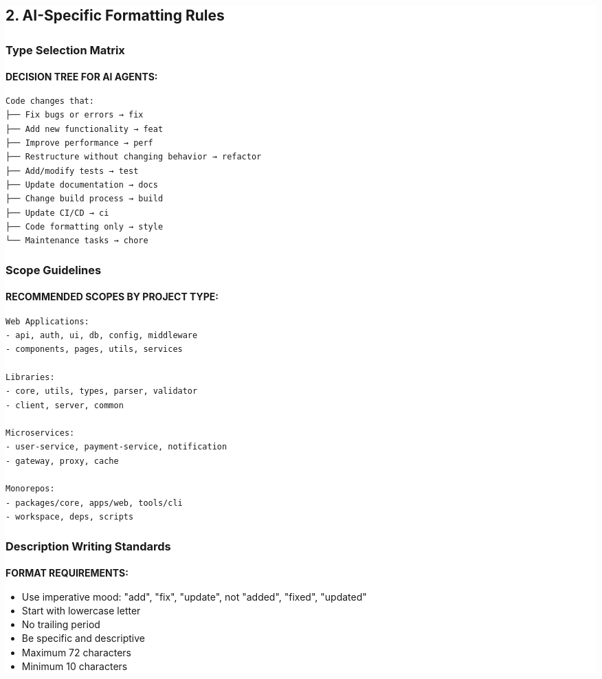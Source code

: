 ## 2. AI-Specific Formatting Rules

### Type Selection Matrix

**DECISION TREE FOR AI AGENTS:**

```text
Code changes that:
├── Fix bugs or errors → fix
├── Add new functionality → feat
├── Improve performance → perf
├── Restructure without changing behavior → refactor
├── Add/modify tests → test
├── Update documentation → docs
├── Change build process → build
├── Update CI/CD → ci
├── Code formatting only → style
└── Maintenance tasks → chore
```

### Scope Guidelines

**RECOMMENDED SCOPES BY PROJECT TYPE:**

```text
Web Applications:
- api, auth, ui, db, config, middleware
- components, pages, utils, services

Libraries:
- core, utils, types, parser, validator
- client, server, common

Microservices:
- user-service, payment-service, notification
- gateway, proxy, cache

Monorepos:
- packages/core, apps/web, tools/cli
- workspace, deps, scripts
```

### Description Writing Standards

**FORMAT REQUIREMENTS:**

- Use imperative mood: "add", "fix", "update", not "added", "fixed", "updated"
- Start with lowercase letter
- No trailing period
- Be specific and descriptive
- Maximum 72 characters
- Minimum 10 characters
